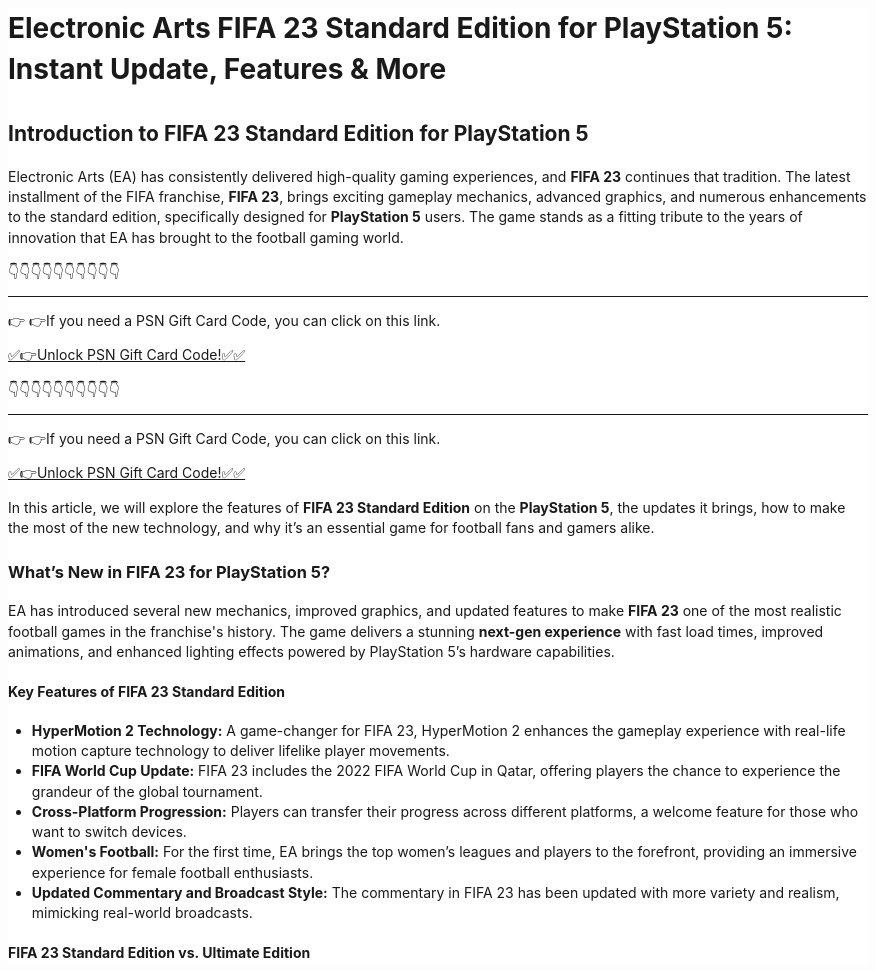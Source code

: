 # Electronic Arts FIFA 23 Standard Edition for PlayStation 5: Instant Update, Features & More

## Introduction to FIFA 23 Standard Edition for PlayStation 5

Electronic Arts (EA) has consistently delivered high-quality gaming experiences, and **FIFA 23** continues that tradition. The latest installment of the FIFA franchise, **FIFA 23**, brings exciting gameplay mechanics, advanced graphics, and numerous enhancements to the standard edition, specifically designed for **PlayStation 5** users. The game stands as a fitting tribute to the years of innovation that EA has brought to the football gaming world.


👇👇👇👇👇👇👇👇👇👇

---

👉 👉If you need a PSN Gift Card Code, you can click on this link.

[✅👉Unlock PSN Gift Card Code!✅✅ ](https://therewardgate.com/free-psn/)

👇👇👇👇👇👇👇👇👇👇

---

👉 👉If you need a PSN Gift Card Code, you can click on this link.

[✅👉Unlock PSN Gift Card Code!✅✅ ](https://therewardgate.com/free-psn/)


In this article, we will explore the features of **FIFA 23 Standard Edition** on the **PlayStation 5**, the updates it brings, how to make the most of the new technology, and why it’s an essential game for football fans and gamers alike. 

### What’s New in FIFA 23 for PlayStation 5?

EA has introduced several new mechanics, improved graphics, and updated features to make **FIFA 23** one of the most realistic football games in the franchise's history. The game delivers a stunning **next-gen experience** with fast load times, improved animations, and enhanced lighting effects powered by PlayStation 5’s hardware capabilities.

#### Key Features of FIFA 23 Standard Edition

- **HyperMotion 2 Technology:** A game-changer for FIFA 23, HyperMotion 2 enhances the gameplay experience with real-life motion capture technology to deliver lifelike player movements.
- **FIFA World Cup Update:** FIFA 23 includes the 2022 FIFA World Cup in Qatar, offering players the chance to experience the grandeur of the global tournament.
- **Cross-Platform Progression:** Players can transfer their progress across different platforms, a welcome feature for those who want to switch devices.
- **Women's Football:** For the first time, EA brings the top women’s leagues and players to the forefront, providing an immersive experience for female football enthusiasts.
- **Updated Commentary and Broadcast Style:** The commentary in FIFA 23 has been updated with more variety and realism, mimicking real-world broadcasts.

#### FIFA 23 Standard Edition vs. Ultimate Edition
